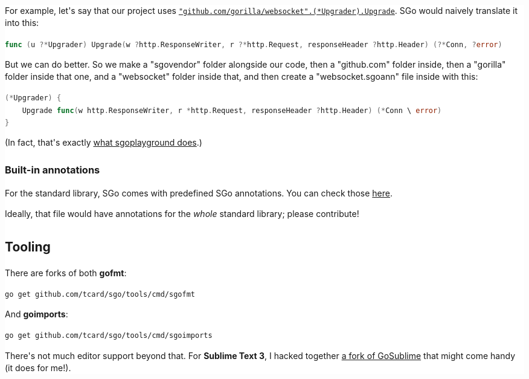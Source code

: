 For example, let's say that our project uses [`"github.com/gorilla/websocket".(*Upgrader).Upgrade`](https://godoc.org/github.com/gorilla/websocket#Upgrader.Upgrade). SGo would naively translate it into this:

```go
func (u ?*Upgrader) Upgrade(w ?http.ResponseWriter, r ?*http.Request, responseHeader ?http.Header) (?*Conn, ?error)
```

But we can do better. So we make a "sgovendor" folder alongside our code, then a "github.com" folder inside, then a "gorilla" folder inside that one, and a "websocket" folder inside that, and then create a "websocket.sgoann" file inside with this:

```go
(*Upgrader) {
	Upgrade func(w http.ResponseWriter, r *http.Request, responseHeader ?http.Header) (*Conn \ error)
}
```

(In fact, that's exactly [what sgoplayground does](https://github.com/tcard/sgo/tree/master/sgoplayground/sgovendor/github.com/gorilla/websocket).)

### Built-in annotations

For the standard library, SGo comes with predefined SGo annotations. You can check those [here](https://github.com/tcard/sgo/blob/master/sgo/importer/default.go).

Ideally, that file would have annotations for the _whole_ standard library; please contribute!

## Tooling

There are forks of both **gofmt**:

```
go get github.com/tcard/sgo/tools/cmd/sgofmt
```

And **goimports**:

```
go get github.com/tcard/sgo/tools/cmd/sgoimports
```

There's not much editor support beyond that. For **Sublime Text 3**, I hacked together [a fork of GoSublime](https://github.com/tcard/SGoSublime) that might come handy (it does for me!).
